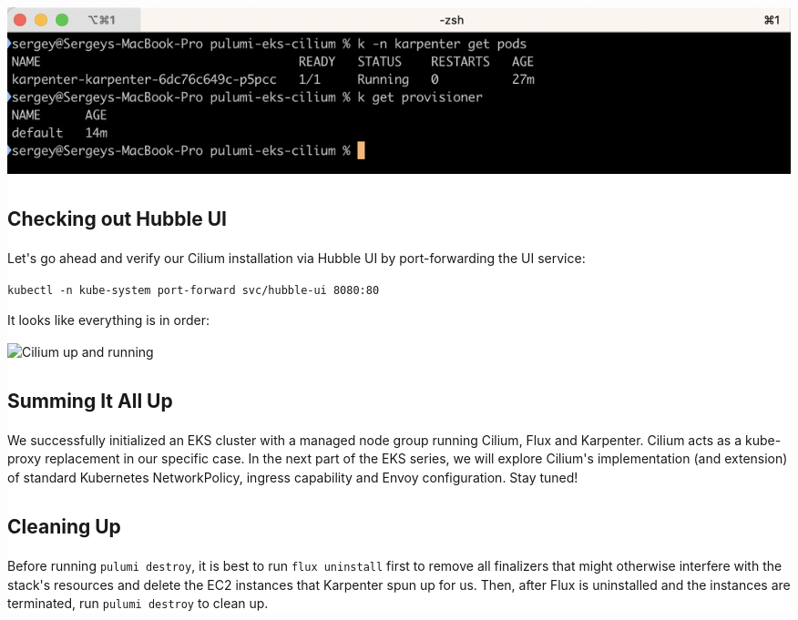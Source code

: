 ![Karpenter up and running](./karpenter.png)

## Checking out Hubble UI

Let's go ahead and verify our Cilium installation via Hubble UI by port-forwarding the UI service:

``` kubectl -n kube-system port-forward svc/hubble-ui 8080:80 ```

It looks like everything is in order:

![Cilium up and running](./hubble.png)

## Summing It All Up

We successfully initialized an EKS cluster with a managed node group running Cilium, Flux and Karpenter. Cilium acts as a kube-proxy replacement in our specific case. In the next part of the EKS series, we will explore Cilium's implementation (and extension) of standard Kubernetes NetworkPolicy, ingress capability and Envoy configuration. Stay tuned!

## Cleaning Up

Before running ```pulumi destroy```, it is best to run ```flux uninstall``` first to remove all finalizers that might otherwise interfere with the stack's resources and delete the EC2 instances that Karpenter spun up for us. Then, after Flux is uninstalled and the instances are terminated, run ```pulumi destroy``` to clean up.